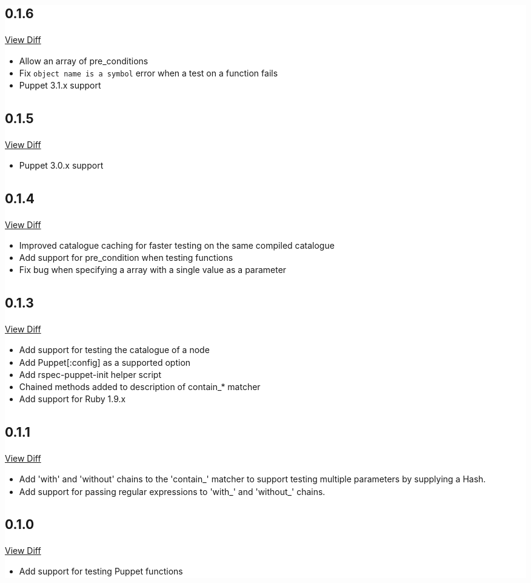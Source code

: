 ## 0.1.6

<a href="https://github.com/puppetlabs/rspec-puppet/compare/v0.1.5...v0.1.6"
class="btn btn-primary btn-inline pull-right">View Diff</a>

 * Allow an array of pre\_conditions
 * Fix `object name is a symbol` error when a test on a function fails
 * Puppet 3.1.x support

## 0.1.5

<a href="https://github.com/puppetlabs/rspec-puppet/compare/v0.1.4...v0.1.5"
class="btn btn-primary btn-inline pull-right">View Diff</a>

 * Puppet 3.0.x support

## 0.1.4

<a href="https://github.com/puppetlabs/rspec-puppet/compare/v0.1.3...v0.1.4"
class="btn btn-primary btn-inline pull-right">View Diff</a>

 * Improved catalogue caching for faster testing on the same compiled catalogue
 * Add support for pre\_condition when testing functions
 * Fix bug when specifying a array with a single value as a parameter

## 0.1.3

<a href="https://github.com/puppetlabs/rspec-puppet/compare/v0.1.1...v0.1.3"
class="btn btn-primary btn-inline pull-right">View Diff</a>

 * Add support for testing the catalogue of a node
 * Add Puppet[:config] as a supported option
 * Add rspec-puppet-init helper script
 * Chained methods added to description of contain\_\* matcher
 * Add support for Ruby 1.9.x

## 0.1.1

<a href="https://github.com/puppetlabs/rspec-puppet/compare/v0.1.0...v0.1.1"
class="btn btn-primary btn-inline pull-right">View Diff</a>

 * Add 'with' and 'without' chains to the 'contain\_' matcher to support
   testing multiple parameters by supplying a Hash.
 * Add support for passing regular expressions to 'with\_' and 'without\_'
   chains.

## 0.1.0

<a href="https://github.com/puppetlabs/rspec-puppet/compare/v0.0.9...v0.1.0"
class="btn btn-primary btn-inline pull-right">View Diff</a>

* Add support for testing Puppet functions
